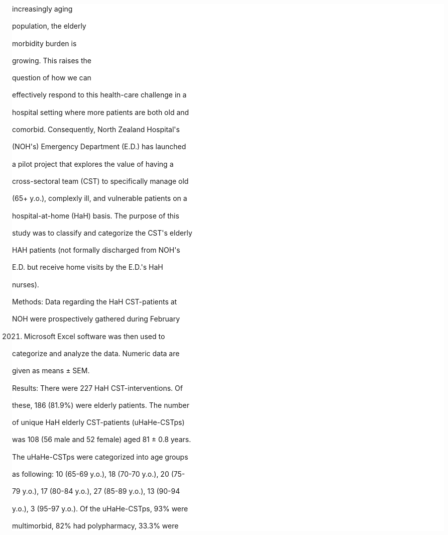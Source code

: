 increasingly 
aging 

population, the elderly 

morbidity 
burden 
is 

growing. This raises the 

question of how we can 

effectively respond to this health-care challenge in a 

hospital setting where more patients are both old and 

comorbid. Consequently, North Zealand Hospital's 

(NOH's) Emergency Department (E.D.) has launched 

a pilot project that explores the value of having a 

cross-sectoral team (CST) to specifically manage old 

(65+ y.o.), complexly ill, and vulnerable patients on a 

hospital-at-home (HaH) basis. The purpose of this 

study was to classify and categorize the CST's elderly 

HAH patients (not formally discharged from NOH's 

E.D. but receive home visits by the E.D.'s HaH 

nurses). 

Methods: Data regarding the HaH CST-patients at 

NOH were prospectively gathered during February 

2021. Microsoft Excel software was then used to 

categorize and analyze the data. Numeric data are 

given as means ± SEM. 

Results: There were 227 HaH CST-interventions. Of 

these, 186 (81.9%) were elderly patients. The number 

of unique HaH elderly CST-patients (uHaHe-CSTps) 

was 108 (56 male and 52 female) aged 81 ± 0.8 years. 

The uHaHe-CSTps were categorized into age groups 

as following: 10 (65-69 y.o.), 18 (70-70 y.o.), 20 (75-

79 y.o.), 17 (80-84 y.o.), 27 (85-89 y.o.), 13 (90-94 

y.o.), 3 (95-97 y.o.). Of the uHaHe-CSTps, 93% were 

multimorbid, 82% had polypharmacy, 33.3% were 
